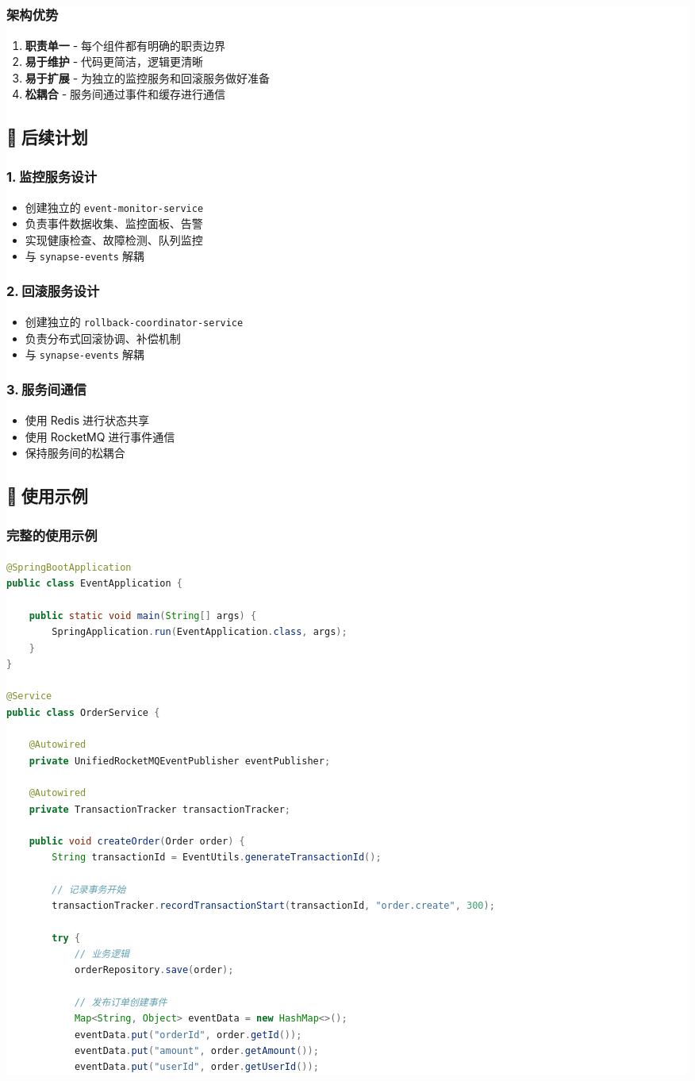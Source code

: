 ### 架构优势

1. **职责单一** - 每个组件都有明确的职责边界
2. **易于维护** - 代码更简洁，逻辑更清晰
3. **易于扩展** - 为独立的监控服务和回滚服务做好准备
4. **松耦合** - 服务间通过事件和缓存进行通信

## 🔮 后续计划

### 1. **监控服务设计**
- 创建独立的 `event-monitor-service`
- 负责事件数据收集、监控面板、告警
- 实现健康检查、故障检测、队列监控
- 与 `synapse-events` 解耦

### 2. **回滚服务设计**
- 创建独立的 `rollback-coordinator-service`
- 负责分布式回滚协调、补偿机制
- 与 `synapse-events` 解耦

### 3. **服务间通信**
- 使用 Redis 进行状态共享
- 使用 RocketMQ 进行事件通信
- 保持服务间的松耦合

## 📝 使用示例

### 完整的使用示例

```java
@SpringBootApplication
public class EventApplication {
    
    public static void main(String[] args) {
        SpringApplication.run(EventApplication.class, args);
    }
}

@Service
public class OrderService {
    
    @Autowired
    private UnifiedRocketMQEventPublisher eventPublisher;
    
    @Autowired
    private TransactionTracker transactionTracker;
    
    public void createOrder(Order order) {
        String transactionId = EventUtils.generateTransactionId();
        
        // 记录事务开始
        transactionTracker.recordTransactionStart(transactionId, "order.create", 300);
        
        try {
            // 业务逻辑
            orderRepository.save(order);
            
            // 发布订单创建事件
            Map<String, Object> eventData = new HashMap<>();
            eventData.put("orderId", order.getId());
            eventData.put("amount", order.getAmount());
            eventData.put("userId", order.getUserId());
```